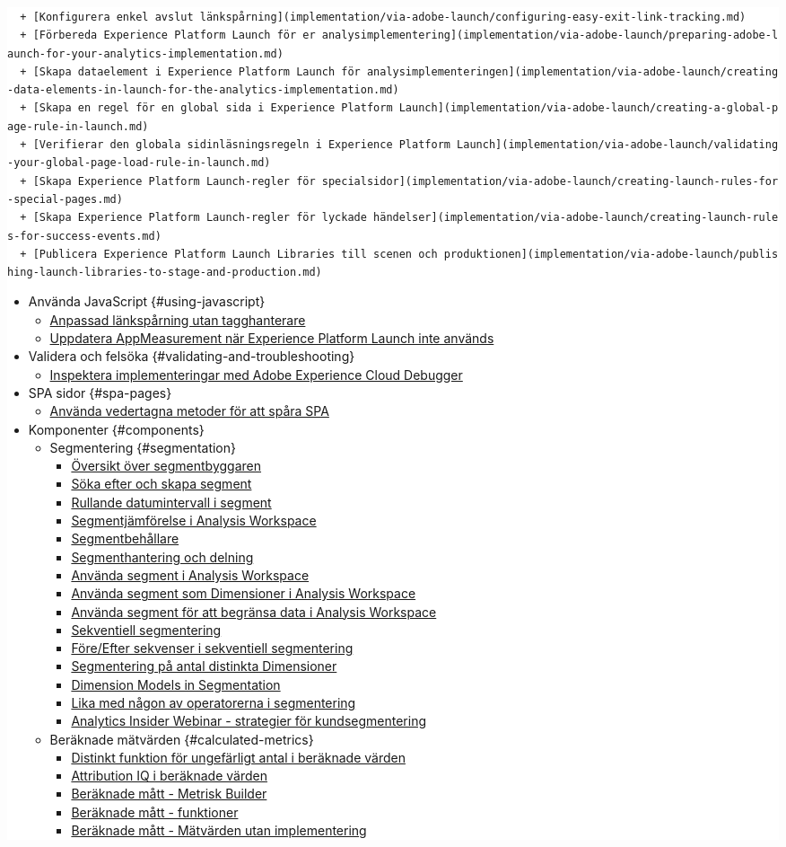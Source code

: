       + [Konfigurera enkel avslut länkspårning](implementation/via-adobe-launch/configuring-easy-exit-link-tracking.md)
      + [Förbereda Experience Platform Launch för er analysimplementering](implementation/via-adobe-launch/preparing-adobe-launch-for-your-analytics-implementation.md)
      + [Skapa dataelement i Experience Platform Launch för analysimplementeringen](implementation/via-adobe-launch/creating-data-elements-in-launch-for-the-analytics-implementation.md)
      + [Skapa en regel för en global sida i Experience Platform Launch](implementation/via-adobe-launch/creating-a-global-page-rule-in-launch.md)
      + [Verifierar den globala sidinläsningsregeln i Experience Platform Launch](implementation/via-adobe-launch/validating-your-global-page-load-rule-in-launch.md)
      + [Skapa Experience Platform Launch-regler för specialsidor](implementation/via-adobe-launch/creating-launch-rules-for-special-pages.md)
      + [Skapa Experience Platform Launch-regler för lyckade händelser](implementation/via-adobe-launch/creating-launch-rules-for-success-events.md)
      + [Publicera Experience Platform Launch Libraries till scenen och produktionen](implementation/via-adobe-launch/publishing-launch-libraries-to-stage-and-production.md)
   + Använda JavaScript {#using-javascript}
      + [Anpassad länkspårning utan tagghanterare](implementation/using-javascript/custom-link-tracking-without-a-tag-manager.md)
      + [Uppdatera AppMeasurement när Experience Platform Launch inte används](implementation/using-javascript/updating-appmeasurement-when-not-using-adobe-launch.md)
   + Validera och felsöka {#validating-and-troubleshooting}
      + [Inspektera implementeringar med Adobe Experience Cloud Debugger](implementation/validating-and-troubleshooting/inspecting-implementations-with-the-adobe-experience-cloud-debugger.md)
   + SPA sidor {#spa-pages}
      + [Använda vedertagna metoder för att spåra SPA](implementation/spa-pages/using-best-practices-when-tracking-spa.md)
+ Komponenter {#components}
   + Segmentering {#segmentation}
      + [Översikt över segmentbyggaren](components/segmentation/segment-builder-overview.md)
      + [Söka efter och skapa segment](components/segmentation/finding-and-creating-segments.md)
      + [Rullande datumintervall i segment](components/segmentation/rolling-date-ranges-in-segments.md)
      + [Segmentjämförelse i Analysis Workspace](components/segmentation/segment-comparison-in-analysis-workspace.md)
      + [Segmentbehållare](components/segmentation/segment-containers.md)
      + [Segmenthantering och delning](components/segmentation/segment-management-and-sharing.md)
      + [Använda segment i Analysis Workspace](https://experienceleague.adobe.com/docs/analytics-learn/tutorials/analysis-workspace/applying-segments/using-segments-in-analysis-workspace.html)
      + [Använda segment som Dimensioner i Analysis Workspace](https://experienceleague.adobe.com/docs/analytics-learn/tutorials/analysis-workspace/applying-segments/using-segments-as-dimensions-in-analysis-workspace.html)
      + [Använda segment för att begränsa data i Analysis Workspace](https://experienceleague.adobe.com/docs/analytics-learn/tutorials/analysis-workspace/applying-segments/using-segments-to-limit-data-in-analysis-workspace.html)
      + [Sekventiell segmentering](components/segmentation/sequential-segmentation.md)
      + [Före/Efter sekvenser i sekventiell segmentering](components/segmentation/before-after-sequences-in-sequential-segmentation.md)
      + [Segmentering på antal distinkta Dimensioner](components/segmentation/segmentation-on-distinct-dimension-counts.md)
      + [Dimension Models in Segmentation](components/segmentation/dimension-models-in-segmentation.md)
      + [Lika med någon av operatorerna i segmentering](components/segmentation/equals-any-of-operator-in-segmentation.md)
      + [Analytics Insider Webinar - strategier för kundsegmentering](components/segmentation/customer-segmentation-strategies.md)
   + Beräknade mätvärden {#calculated-metrics}
      + [Distinkt funktion för ungefärligt antal i beräknade värden](components/calculated-metrics/approximate-count-distinct-function-in-calculated-metrics.md)
      + [Attribution IQ i beräknade värden](https://experienceleague.adobe.com/docs/analytics-learn/tutorials/analysis-workspace/attribution-iq/attribution-iq-in-calculated-metrics.html)
      + [Beräknade mått - Metrisk Builder](components/calculated-metrics/calculated-metrics-metric-builder.md)
      + [Beräknade mått - funktioner](components/calculated-metrics/calculated-metrics-functions.md)
      + [Beräknade mått - Mätvärden utan implementering](components/calculated-metrics/calculated-metrics-implementationless-metrics.md)